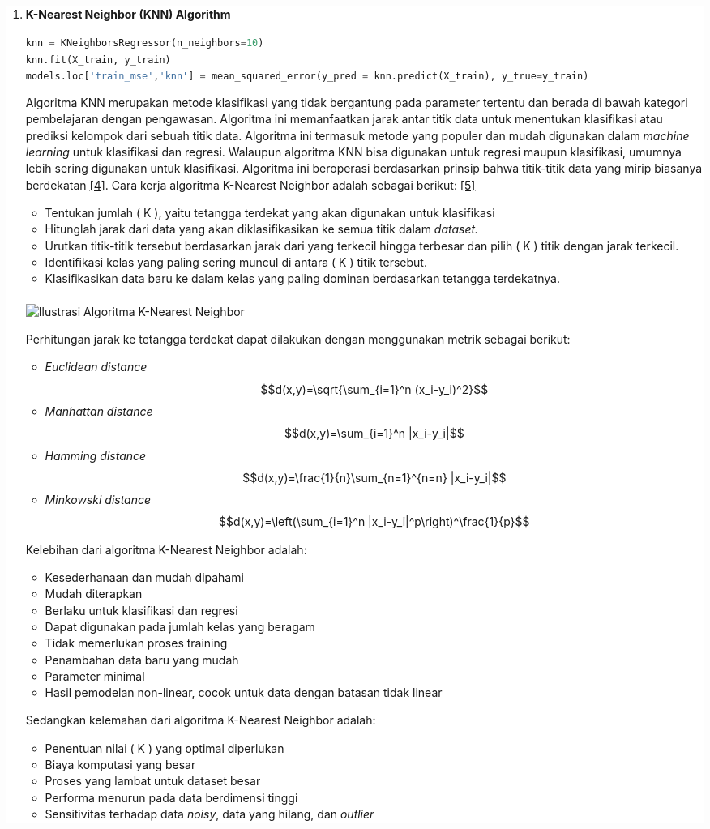1. **K-Nearest Neighbor (KNN) Algorithm**  
   ```python
   knn = KNeighborsRegressor(n_neighbors=10)
   knn.fit(X_train, y_train)
   models.loc['train_mse','knn'] = mean_squared_error(y_pred = knn.predict(X_train), y_true=y_train)
   ```
   
   Algoritma KNN merupakan metode klasifikasi yang tidak bergantung pada parameter tertentu dan berada di bawah kategori pembelajaran dengan pengawasan. Algoritma ini       memanfaatkan jarak antar titik data untuk menentukan klasifikasi atau prediksi kelompok dari sebuah titik data. Algoritma ini termasuk metode yang populer dan mudah digunakan dalam *machine learning* untuk klasifikasi dan regresi. Walaupun algoritma KNN bisa digunakan untuk regresi maupun klasifikasi, umumnya lebih sering digunakan untuk klasifikasi. Algoritma ini beroperasi berdasarkan prinsip bahwa titik-titik data yang mirip biasanya berdekatan [[4]](https://www.ibm.com/topics/knn).
   Cara kerja algoritma K-Nearest Neighbor adalah sebagai berikut: [[5]](https://geospasialis.com/k-nearest-neighbor/)
     - Tentukan jumlah ( K ), yaitu tetangga terdekat yang akan digunakan untuk klasifikasi
     - Hitunglah jarak dari data yang akan diklasifikasikan ke semua titik dalam *dataset.*
     - Urutkan titik-titik tersebut berdasarkan jarak dari yang terkecil hingga terbesar dan pilih ( K ) titik dengan jarak terkecil.
     - Identifikasi kelas yang paling sering muncul di antara ( K ) titik tersebut.
     - Klasifikasikan data baru ke dalam kelas yang paling dominan berdasarkan tetangga terdekatnya.
       
      <br>
      <img src="https://user-images.githubusercontent.com/64983961/188507827-0f729ab6-61a5-4dbc-9be2-afa424f6c294.png" alt="Ilustrasi Algoritma K-Nearest Neighbor" title="Ilustrasi Algoritma K-Nearest Neighbor">
     
   Perhitungan jarak ke tetangga terdekat dapat dilakukan dengan menggunakan metrik sebagai berikut:
   
      - *Euclidean distance*
            $$d(x,y)=\sqrt{\sum_{i=1}^n (x_i-y_i)^2}$$
      - *Manhattan distance*
            $$d(x,y)=\sum_{i=1}^n |x_i-y_i|$$
      - *Hamming distance*
            $$d(x,y)=\frac{1}{n}\sum_{n=1}^{n=n} |x_i-y_i|$$
      - *Minkowski distance*
            $$d(x,y)=\left(\sum_{i=1}^n |x_i-y_i|^p\right)^\frac{1}{p}$$
     
   Kelebihan dari algoritma K-Nearest Neighbor adalah: 
     - Kesederhanaan dan mudah dipahami
     - Mudah diterapkan
     - Berlaku untuk klasifikasi dan regresi
     - Dapat digunakan pada jumlah kelas yang beragam
     - Tidak memerlukan proses training
     - Penambahan data baru yang mudah
     - Parameter minimal
     - Hasil pemodelan non-linear, cocok untuk data dengan batasan tidak linear
     
   Sedangkan kelemahan dari algoritma K-Nearest Neighbor adalah: 
     - Penentuan nilai \( K \) yang optimal diperlukan
     - Biaya komputasi yang besar
     - Proses yang lambat untuk dataset besar
     - Performa menurun pada data berdimensi tinggi
     - Sensitivitas terhadap data *noisy*, data yang hilang, dan *outlier*
     